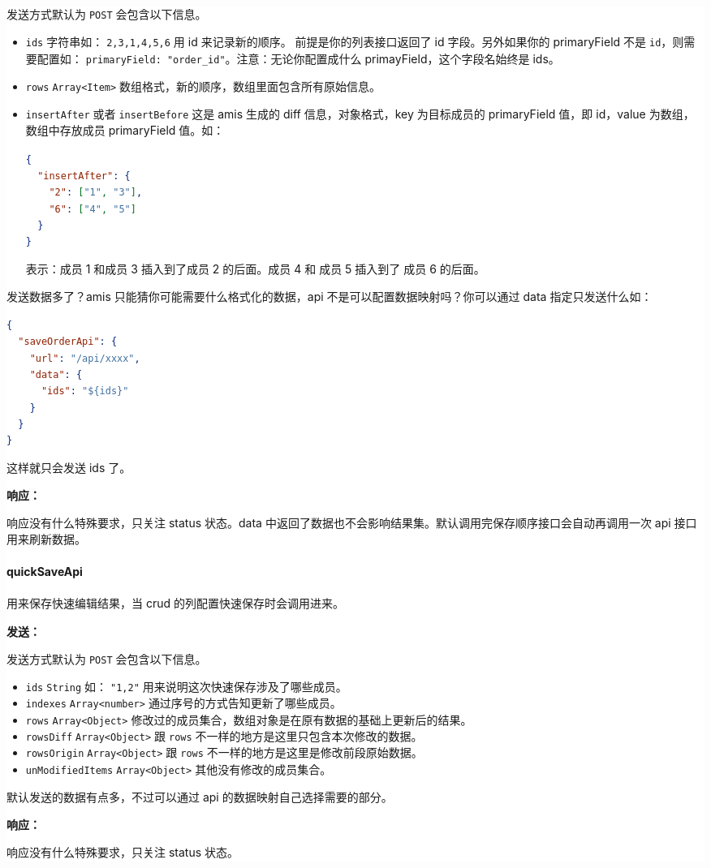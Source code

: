 发送方式默认为 `POST` 会包含以下信息。

- `ids` 字符串如： `2,3,1,4,5,6` 用 id 来记录新的顺序。 前提是你的列表接口返回了 id 字段。另外如果你的 primaryField 不是 `id`，则需要配置如： `primaryField: "order_id"`。注意：无论你配置成什么 primayField，这个字段名始终是 ids。
- `rows` `Array<Item>` 数组格式，新的顺序，数组里面包含所有原始信息。
- `insertAfter` 或者 `insertBefore` 这是 amis 生成的 diff 信息，对象格式，key 为目标成员的 primaryField 值，即 id，value 为数组，数组中存放成员 primaryField 值。如：

  ```json
  {
    "insertAfter": {
      "2": ["1", "3"],
      "6": ["4", "5"]
    }
  }
  ```

  表示：成员 1 和成员 3 插入到了成员 2 的后面。成员 4 和 成员 5 插入到了 成员 6 的后面。

发送数据多了？amis 只能猜你可能需要什么格式化的数据，api 不是可以配置数据映射吗？你可以通过 data 指定只发送什么如：

```json
{
  "saveOrderApi": {
    "url": "/api/xxxx",
    "data": {
      "ids": "${ids}"
    }
  }
}
```

这样就只会发送 ids 了。

**响应：**

响应没有什么特殊要求，只关注 status 状态。data 中返回了数据也不会影响结果集。默认调用完保存顺序接口会自动再调用一次 api 接口用来刷新数据。

#### quickSaveApi

用来保存快速编辑结果，当 crud 的列配置快速保存时会调用进来。

**发送：**

发送方式默认为 `POST` 会包含以下信息。

- `ids` `String` 如： `"1,2"` 用来说明这次快速保存涉及了哪些成员。
- `indexes` `Array<number>` 通过序号的方式告知更新了哪些成员。
- `rows` `Array<Object>` 修改过的成员集合，数组对象是在原有数据的基础上更新后的结果。
- `rowsDiff` `Array<Object>` 跟 `rows` 不一样的地方是这里只包含本次修改的数据。
- `rowsOrigin` `Array<Object>` 跟 `rows` 不一样的地方是这里是修改前段原始数据。
- `unModifiedItems` `Array<Object>` 其他没有修改的成员集合。

默认发送的数据有点多，不过可以通过 api 的数据映射自己选择需要的部分。

**响应：**

响应没有什么特殊要求，只关注 status 状态。
